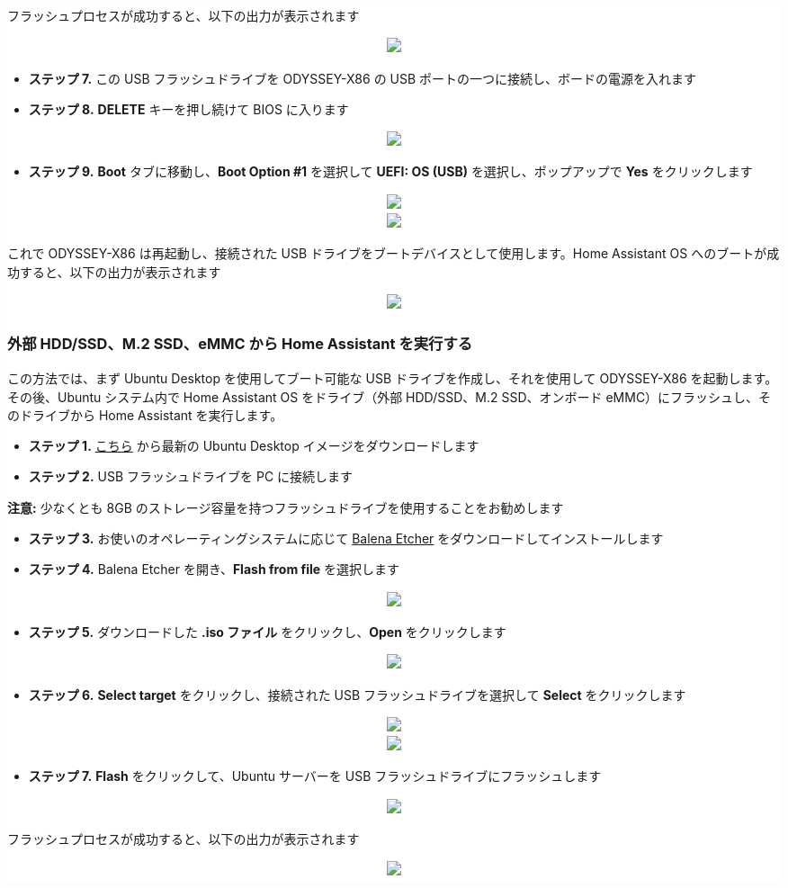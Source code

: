 フラッシュプロセスが成功すると、以下の出力が表示されます

<div align="center"><img width={550} src="https://files.seeedstudio.com/wiki/Home-Assistant-X86/25.png" /></div>

- **ステップ 7.** この USB フラッシュドライブを ODYSSEY-X86 の USB ポートの一つに接続し、ボードの電源を入れます

- **ステップ 8.** **DELETE** キーを押し続けて BIOS に入ります

<div align="center"><img width={1000} src="https://files.seeedstudio.com/wiki/Home-Assistant-X86/7.png" /></div>

- **ステップ 9.** **Boot** タブに移動し、**Boot Option #1** を選択して **UEFI: OS (USB)** を選択し、ポップアップで **Yes** をクリックします

<div align="center"><img width={1000} src="https://files.seeedstudio.com/wiki/Home-Assistant-X86/27.jpg" /></div>

<div align="center"><img width={1000} src="https://files.seeedstudio.com/wiki/Home-Assistant-X86/10.jpg" /></div>

これで ODYSSEY-X86 は再起動し、接続された USB ドライブをブートデバイスとして使用します。Home Assistant OS へのブートが成功すると、以下の出力が表示されます

<div align="center"><img width={1000} src="https://files.seeedstudio.com/wiki/Home-Assistant-X86/19.png" /></div>

### 外部 HDD/SSD、M.2 SSD、eMMC から Home Assistant を実行する

この方法では、まず Ubuntu Desktop を使用してブート可能な USB ドライブを作成し、それを使用して ODYSSEY-X86 を起動します。その後、Ubuntu システム内で Home Assistant OS をドライブ（外部 HDD/SSD、M.2 SSD、オンボード eMMC）にフラッシュし、そのドライブから Home Assistant を実行します。

- **ステップ 1.** [こちら](https://ubuntu.com/download/desktop) から最新の Ubuntu Desktop イメージをダウンロードします

- **ステップ 2.** USB フラッシュドライブを PC に接続します

**注意:** 少なくとも 8GB のストレージ容量を持つフラッシュドライブを使用することをお勧めします

- **ステップ 3.** お使いのオペレーティングシステムに応じて [Balena Etcher](https://www.balena.io/etcher) をダウンロードしてインストールします

- **ステップ 4.** Balena Etcher を開き、**Flash from file** を選択します

<div align="center"><img width={550} src="https://files.seeedstudio.com/wiki/Home-Assistant-X86/2.png" /></div>

- **ステップ 5.** ダウンロードした **.iso ファイル** をクリックし、**Open** をクリックします

<div align="center"><img width={550} src="https://files.seeedstudio.com/wiki/Home-Assistant-X86/3.png" /></div>

- **ステップ 6.** **Select target** をクリックし、接続された USB フラッシュドライブを選択して **Select** をクリックします

<div align="center"><img width={550} src="https://files.seeedstudio.com/wiki/Home-Assistant-X86/4.png" /></div>

<div align="center"><img width={550} src="https://files.seeedstudio.com/wiki/Home-Assistant-X86/5.png" /></div>

- **ステップ 7.** **Flash** をクリックして、Ubuntu サーバーを USB フラッシュドライブにフラッシュします

<div align="center"><img width={550} src="https://files.seeedstudio.com/wiki/Home-Assistant-X86/6.png" /></div>

フラッシュプロセスが成功すると、以下の出力が表示されます

<div align="center"><img width={550} src="https://files.seeedstudio.com/wiki/Home-Assistant-X86/1.png" /></div>
